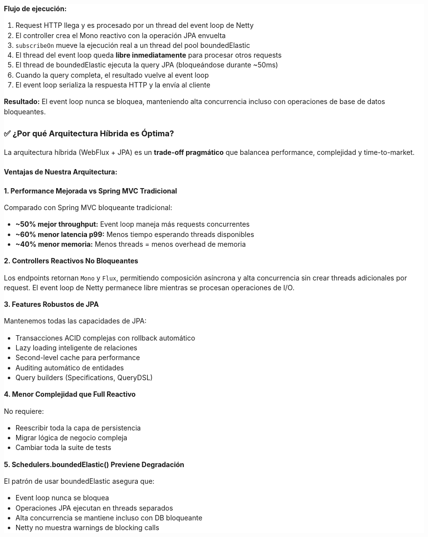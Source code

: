 **Flujo de ejecución:**
1. Request HTTP llega y es procesado por un thread del event loop de Netty
2. El controller crea el Mono reactivo con la operación JPA envuelta
3. `subscribeOn` mueve la ejecución real a un thread del pool boundedElastic
4. El thread del event loop queda **libre inmediatamente** para procesar otros requests
5. El thread de boundedElastic ejecuta la query JPA (bloqueándose durante ~50ms)
6. Cuando la query completa, el resultado vuelve al event loop
7. El event loop serializa la respuesta HTTP y la envía al cliente

**Resultado:** El event loop nunca se bloquea, manteniendo alta concurrencia incluso con operaciones de base de datos bloqueantes.


### ✅ ¿Por qué Arquitectura Híbrida es Óptima?

La arquitectura híbrida (WebFlux + JPA) es un **trade-off pragmático** que balancea performance, complejidad y time-to-market.

#### Ventajas de Nuestra Arquitectura:

**1. Performance Mejorada vs Spring MVC Tradicional**

Comparado con Spring MVC bloqueante tradicional:
- **~50% mejor throughput:** Event loop maneja más requests concurrentes
- **~60% menor latencia p99:** Menos tiempo esperando threads disponibles
- **~40% menor memoria:** Menos threads = menos overhead de memoria

**2. Controllers Reactivos No Bloqueantes**

Los endpoints retornan `Mono` y `Flux`, permitiendo composición asíncrona y alta concurrencia sin crear threads adicionales por request. El event loop de Netty permanece libre mientras se procesan operaciones de I/O.

**3. Features Robustos de JPA**

Mantenemos todas las capacidades de JPA:
- Transacciones ACID complejas con rollback automático
- Lazy loading inteligente de relaciones
- Second-level cache para performance
- Auditing automático de entidades
- Query builders (Specifications, QueryDSL)

**4. Menor Complejidad que Full Reactivo**

No requiere:
- Reescribir toda la capa de persistencia
- Migrar lógica de negocio compleja
- Cambiar toda la suite de tests

**5. Schedulers.boundedElastic() Previene Degradación**

El patrón de usar boundedElastic asegura que:
- Event loop nunca se bloquea
- Operaciones JPA ejecutan en threads separados
- Alta concurrencia se mantiene incluso con DB bloqueante
- Netty no muestra warnings de blocking calls
